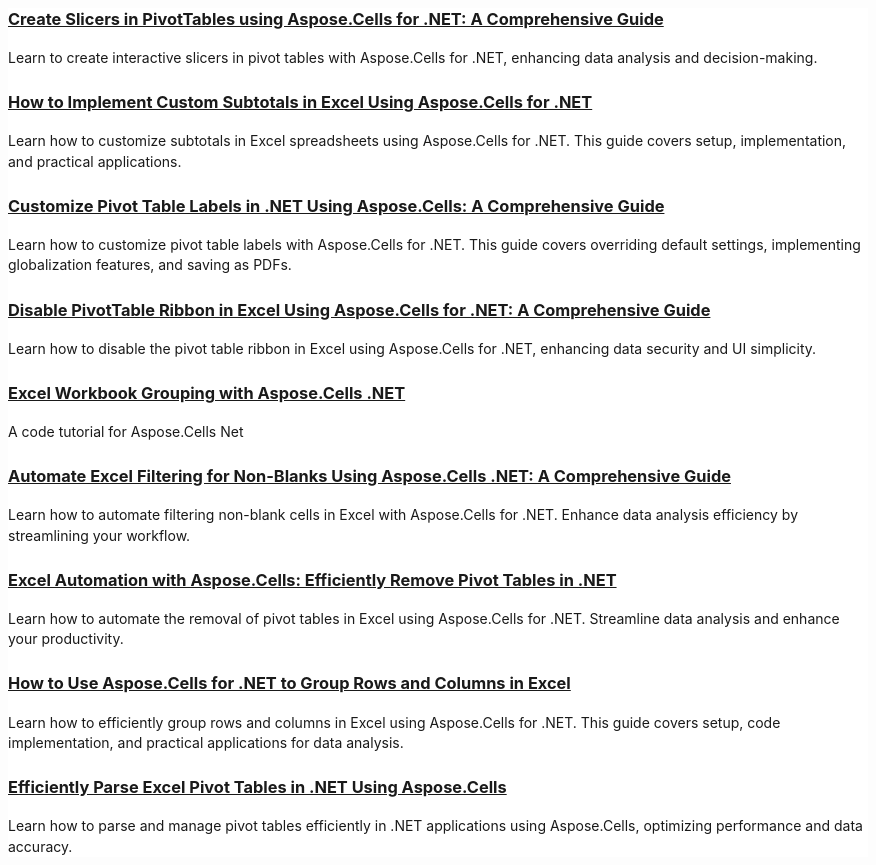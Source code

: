 ### [Create Slicers in PivotTables using Aspose.Cells for .NET&#58; A Comprehensive Guide](./create-slicers-pivottable-aspose-cells-net)
Learn to create interactive slicers in pivot tables with Aspose.Cells for .NET, enhancing data analysis and decision-making.

### [How to Implement Custom Subtotals in Excel Using Aspose.Cells for .NET](./custom-subtotals-aspose-cells-net)
Learn how to customize subtotals in Excel spreadsheets using Aspose.Cells for .NET. This guide covers setup, implementation, and practical applications.

### [Customize Pivot Table Labels in .NET Using Aspose.Cells&#58; A Comprehensive Guide](./customize-pivot-table-labels-aspose-cells-net)
Learn how to customize pivot table labels with Aspose.Cells for .NET. This guide covers overriding default settings, implementing globalization features, and saving as PDFs.

### [Disable PivotTable Ribbon in Excel Using Aspose.Cells for .NET&#58; A Comprehensive Guide](./disable-pivottable-ribbon-aspose-cells-net)
Learn how to disable the pivot table ribbon in Excel using Aspose.Cells for .NET, enhancing data security and UI simplicity.

### [Excel Workbook Grouping with Aspose.Cells .NET](./excel-aspose-cells-net-workbook-grouping)
A code tutorial for Aspose.Cells Net

### [Automate Excel Filtering for Non-Blanks Using Aspose.Cells .NET&#58; A Comprehensive Guide](./excel-automation-aspose-cells-net-filtering-non-blanks)
Learn how to automate filtering non-blank cells in Excel with Aspose.Cells for .NET. Enhance data analysis efficiency by streamlining your workflow.

### [Excel Automation with Aspose.Cells&#58; Efficiently Remove Pivot Tables in .NET](./excel-automation-aspose-cells-remove-pivot-tables)
Learn how to automate the removal of pivot tables in Excel using Aspose.Cells for .NET. Streamline data analysis and enhance your productivity.

### [How to Use Aspose.Cells for .NET to Group Rows and Columns in Excel](./excel-grouping-aspose-cells-net)
Learn how to efficiently group rows and columns in Excel using Aspose.Cells for .NET. This guide covers setup, code implementation, and practical applications for data analysis.

### [Efficiently Parse Excel Pivot Tables in .NET Using Aspose.Cells](./excel-pivot-tables-net-aspose-cells)
Learn how to parse and manage pivot tables efficiently in .NET applications using Aspose.Cells, optimizing performance and data accuracy.
